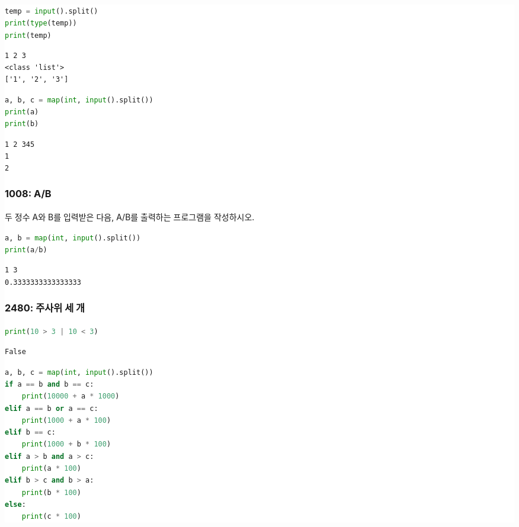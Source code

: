 

```python
temp = input().split()
print(type(temp))
print(temp)
```

    1 2 3
    <class 'list'>
    ['1', '2', '3']
    


```python
a, b, c = map(int, input().split())
print(a)
print(b)
```

    1 2 345
    1
    2
    

### 1008: A/B
두 정수 A와 B를 입력받은 다음, A/B를 출력하는 프로그램을 작성하시오.


```python
a, b = map(int, input().split())
print(a/b)
```

    1 3
    0.3333333333333333
    

### 2480: 주사위 세 개


```python
print(10 > 3 | 10 < 3)
```

    False
    


```python
a, b, c = map(int, input().split())
if a == b and b == c:
    print(10000 + a * 1000)
elif a == b or a == c:
    print(1000 + a * 100)
elif b == c:
    print(1000 + b * 100)
elif a > b and a > c:
    print(a * 100)
elif b > c and b > a:
    print(b * 100)
else:
    print(c * 100)
```
